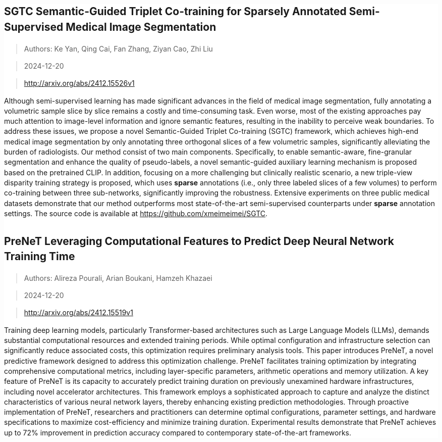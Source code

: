
## SGTC Semantic-Guided Triplet Co-training for Sparsely Annotated Semi-Supervised Medical Image Segmentation

>Authors: Ke Yan, Qing Cai, Fan Zhang, Ziyan Cao, Zhi Liu

>2024-12-20

> http://arxiv.org/abs/2412.15526v1

Although semi-supervised learning has made significant advances in the field
of medical image segmentation, fully annotating a volumetric sample slice by
slice remains a costly and time-consuming task. Even worse, most of the
existing approaches pay much attention to image-level information and ignore
semantic features, resulting in the inability to perceive weak boundaries. To
address these issues, we propose a novel Semantic-Guided Triplet Co-training
(SGTC) framework, which achieves high-end medical image segmentation by only
annotating three orthogonal slices of a few volumetric samples, significantly
alleviating the burden of radiologists. Our method consist of two main
components. Specifically, to enable semantic-aware, fine-granular segmentation
and enhance the quality of pseudo-labels, a novel semantic-guided auxiliary
learning mechanism is proposed based on the pretrained CLIP. In addition,
focusing on a more challenging but clinically realistic scenario, a new
triple-view disparity training strategy is proposed, which uses **sparse**
annotations (i.e., only three labeled slices of a few volumes) to perform
co-training between three sub-networks, significantly improving the robustness.
Extensive experiments on three public medical datasets demonstrate that our
method outperforms most state-of-the-art semi-supervised counterparts under
**sparse** annotation settings. The source code is available at
https://github.com/xmeimeimei/SGTC.


## PreNeT Leveraging Computational Features to Predict Deep Neural Network Training Time

>Authors: Alireza Pourali, Arian Boukani, Hamzeh Khazaei

>2024-12-20

> http://arxiv.org/abs/2412.15519v1

Training deep learning models, particularly Transformer-based architectures
such as Large Language Models (LLMs), demands substantial computational
resources and extended training periods. While optimal configuration and
infrastructure selection can significantly reduce associated costs, this
optimization requires preliminary analysis tools. This paper introduces PreNeT,
a novel predictive framework designed to address this optimization challenge.
PreNeT facilitates training optimization by integrating comprehensive
computational metrics, including layer-specific parameters, arithmetic
operations and memory utilization. A key feature of PreNeT is its capacity to
accurately predict training duration on previously unexamined hardware
infrastructures, including novel accelerator architectures. This framework
employs a sophisticated approach to capture and analyze the distinct
characteristics of various neural network layers, thereby enhancing existing
prediction methodologies. Through proactive implementation of PreNeT,
researchers and practitioners can determine optimal configurations, parameter
settings, and hardware specifications to maximize cost-efficiency and minimize
training duration. Experimental results demonstrate that PreNeT achieves up to
72% improvement in prediction accuracy compared to contemporary
state-of-the-art frameworks.

